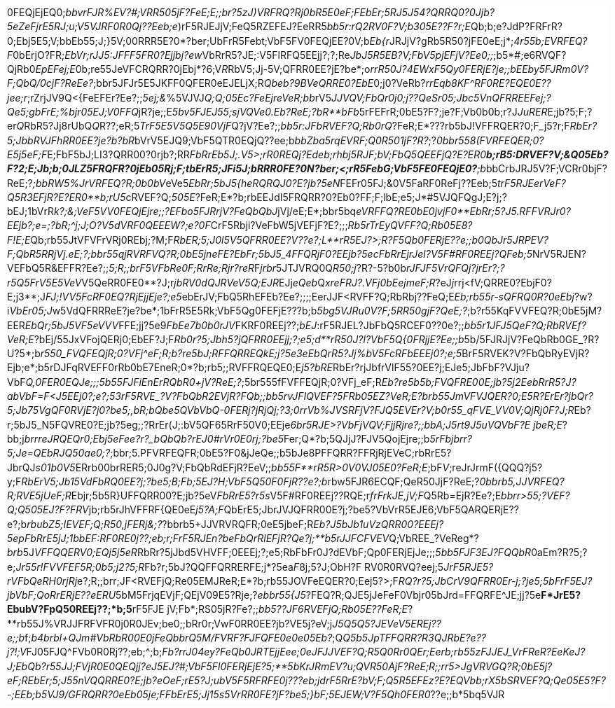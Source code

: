 0FEQjEjEQ0;**bbvrFJR%EV?#;VRR505jF?FeE;E*;;br?5zJ)VRFRQ?Rj0bR5E0eF;F*EbEr;5RJ5J54?QRRQ0?0Jjb?5eZeF*jrE5RJ;u;V5VJRF0R0Qj??Eeb;e*)rF5RJEJjV;FeQ5RZEFEJ?EeRR5*bb5r:rQ2RV0F?V;b305E??F?r;E*Qb;b;e?JdP?FRFrR?0;Ebj5E5;V;bbEb55;J;}5V;00RRR5E?0*?ber;UbFrR5Febt;VbF5FV0FEQjEE?0V;b*Eb{r*JRJjV?gRb5R50?jFE0eE;j*;*4r55b;EVRFEQ?F*0bErjO?FR;*EbVr;rJJ5:JFFF5FR0?Ejjbj?ew*VbRrR5?JE;:V5FlRFQ5EEjj?;?;Re*JbJ5R5EB?V;FbV5pjEFjV?Ee0;;*;b5*#;e6RVQF?QjRb0*EpEFej;E*0b;re55JeVFCRQRR?0jEbj*?6;V*R*RbV5;Jj-5V;QFRR0EE?jE?be*;o*rrR50J?4EWxF5Qy0FERjE?je;;bEEby5FJRm0V?F;QbQ/0cjF?ReEe?*;bbr5JFJr5E5JKFF0QFER0eEJELjX;R*Qbeb?9BVeQRRE0?EbE*0;j0?VeRb?*rrEqb8KF^RF0RE?EQE0E??jee;r*;rZrjJV9Q<{FeEFEr?Ee?;;*5ej;&*%5VJVJ*Q;Q;05Ec?FeEjreVeR;bb*rV5*JJVQV;FbQr0j0;j??QeSr05;Jbc5VnQFRREEFej;?Qe5;gbFrE;%bjr05EJ;V0FFQ*jR?je;;E*5bv5FJEJ55;sjVQVe0.Eb?ReE;?*b*R**bFb*5rFEFrR;0bE5?F?;je?F;Vb0b0b;r?J*JuRER*E;jb?5;F;?er*Q*RbR5?Jj8rUbQ*Q*R??;eR;5*TrF5E5V5Q5E90VjF*Q?jV?Ee?;;*bb5r:JFbRVEF?Q;Rb0rQ*?FeR;E*???rb5bJ!VFFRQER?0;F_j5?r;F*RbEr?5;JbbRVJFhRR0EE?je?b?bR*bVrV5EJQ9;VbF5QTR0EQjQ??ee;b*bbZba5rqEVRF;Q0R501jF?R?*;?*0bbr558(FVRFEQER;0?E5j5eF;F*E;FbF5bJ;LI3?QRR00?0rjb?;RR*FbRrEb5J;.*V5>;rR0REQj?Edeb;r*hbj5RJF;bV;FbQ5QEEFjQ?E?ER0**b;rB5:DRVEF?V;&Q05Eb?F?2;E;Jb;*b;0JLZ5FRQFR?0jEb05Rj;F;tbErR5;JFi5J;bRRR0FE?0N?ber;<*;rR5FebG;VbF5FE0FEQjE0?**;b*bbCrbJRJ5V?F;VCRr0bjF?ReE;?*;bbRW5%JrVRFEQ?R;0b0bV*eVe5*EbRr;5bJ5{heRQRQJ0?E?jb?5eN*FEFr05FJ;&0V5FaRF0ReFj??Eeb;5*trF5RJEerVeF?Q5R3EFjR?E?ER0**b;rU5*cRVEF?Q;*505E*?FeR;E*?b;rbEEJdI5FRQRR?0?Eb0?FF;F;lbE;e5;J*#5VJQFQgJ;E?j;?bEJ;1bVrR*k?;&;VeF5VV0FEQjEjre;;?EFbo5FJRrjV?FeQbQbJ*jVj/eE;E*;bbr5bq*eVRFFQ?RE0bE0jvjF0**EbRr;5?J5.RFFVRJr0?EEjb?;e=;?bR;^j;J;O?V5dVRF0QEEEW?;e?0F*CrF5Rbji?VeFbW5jVEFjF?E?;;;*Rb5rTrEyQVFF?Q;Rb05E8?F!E;E*Qb;rb55JtVFVFrVRj0REbj;?M;F*RbER;5;J0l5V5QFRR0EE?V??*e?;L**rR5EJ?>;R?F5Qb0FERjE??e;;b0QbJr5JRPEV?F;QbR5RRjVj.eE;?*;bbr55qjRVRFVQ?R;0bE5jneFE?*EbFr;5bJ5_4FFQRjF0?EEjb?5ec*FbRrEjrJel?V5F#RF0REEj?QFeb;5*NrV5RJEN?VEFbQ5R&EFFR?Ee?;;*5;R;;*brF5VFbRe0*F;RrRe;Rjr?reR*F*jrbr*5JTJVRQ0Q*R50;j*?R?-5?b0b*rJFJF5VrQFQj?*jrEr?;?r5Q5FrV5E5*VeV*V5QeRR0FE0**?J;r*jbRV0dQJRVeV5Q;EJR*EJj*eQeb*Q*xreFRJ?.VFj0bEejmeF;R*?eJ*j*rrj<fV;QRRE0?EbjF0?E;j3**;J*FJ;!VV5FcRF0EQ?RjEjjEje?;e5*ebErJV;FbQ5RhEFEb?Ee?;;;;EerJJF<RVFF?Q;RbRbj??FeQ;E*Eb;rb55r-sQFRQ0R?0eEbj*?w?i*VbEr05;J*w5VdQFRRReE?je?be*;1bFrR5E5Rk;VbF5Qg0FEFjE???b;b*5bg5VJRu0V?F;5RR50gjF?QeE;?*;b?r55KqFVVFEQ?R;0bE5jM?EER*EbQr;5bJ5VF5eVVV*FFE;jj?5e9*FbEe7b0b0rJV*FKRF0REEj??;*bEJ*:rF5RJEL?JbFbQ5RCEF0??0e?;;*bb5r1JFJ5QeF?Q;RbRVEf?VeR;E*?bEj/55JxVFojQERj0;EbEF?J;F*Rb0r?5;Jbh5?jQFRR0EEjj;?;e5;d**rR50J?l?VbF5Q{0FRjjE?Ee;;b*5b/5FJRJjV?FeQbRb0GE_?R?U?5*;b*r550_FVQFEQjR;0?VFj^eF;R;*b?re5bJ;*RFFQRREQkE;j*?5e3eEbQrR5?Jj%bV5FcRFbEEEj0?;e*;5*BrF5RVEK?V?FbQbRyEVjR?Ejb;e*;b5rDJFqRVEFF0rRb0bE7EneR;0*?b;rb5;;RVFFRQEQE0;E*j5?bRE*RbEr?rjJbfrVlF55?0EE?j;EJe5;JbFbF?VJju?VbF*Q,0FER0EQJe;;;*5b55FJFiEnErRQbR*0+jV?ReE;?*;5br555fFVFFEQjR;0?VFj_eF;R*Eb?re5b5b;*FVQFRE00E;jb?5j2EebRrR5?J?abVbF=F<J5EEj0?;e?;5*3rF5RVE_?V?FbQbR2EVjR?FQb;;*bb5rvJFIQVEF?5FRb05EZ?VeR;E*?*brb55JmVFVJQER?0;E5R?ErEr?jbQr?5;Jb75VgQF0RVjE?j0?be5;,bR;*bQbe5QVbVbQ-0FERj?jRjQj;?3;0*rrVb%JVSRFjV?FJQ5EVEr?V*;b0r55_qFVE_VV0V;QjRj0F?J;R*Eb?r;5bJ5_N5FQVRE0?E;jb?5eg;;?RrEr(J;:bV5QF65RrF50V0;EEje*6br5RJE>?VbFjVQV;FjjRjre?;;*bbA;J*5rt9J5uVQVbF?E jbeR;E*?bb;j*brrreJRQEQr0;Ebj5eFee?r?_bQbQb?rEJ0#rVr0E0rj;?be5*Fer;Q*?b;5QJjJ?FJV5QojEjre;;b*5rFbjbrr?5;Je=QEbRJQ50ae0;?*;bbr;5.PFVRFEQFR;0bE5?F0&jJeQe;;b5bJe8PFFQRR?FFRjRjEVeC;rbRrE5?JbrQJ*s01b0V5*ERrb00brRER5;0J0g?V;FbQbRdEFjR?EeV;;*bb55F**rR5R>0V0VJ05E0?FeR;E*;bF*V*;reJrJrmF({QQQ?j5?y;F*RbErV5;Jb15VdFbRQ0EE?j;?be5;B;Fb;5EJ?H;VbF5Q50F0FjR??e?;b*rbw5FJR6ECQF;QeR50JjF?ReE;?*0bbrb5,JJVRFEQ?R;RVE5jUeF;R*Ebjr;5b5R}UFFQRR00?E;jb?5eV*FbRrE5?r5s*V5F#RF0REEj??RQE;r*frFrkJE,jV;F*Q5Rb=EjR?Ee?;E*bbrr>55;?VEF?Q;Q505EJ?F?FRV*jb;rb5rJhVFFRF{QE0eE*j5?A;F*QbErE5;JbrJVJQFRR00E?j;?be5?VbVrR5EJE6;VbF5QARQERjE??e?;b*rbubZ5;IEVEF;Q;R50,jFERj&;?*?bbrb5+JJVRVRQFR;0eE5jbeF;R*Eb?*J5bJb1uVzQRR00?EEEj?5ep*FbRrE5jJ;1bbEF:RF0RE0j??;eb;r;FrF5RJEn?beFbQrRlEFjR?Qe?j;**b5rJJFCFVEV*Q;VbREE_?VeReg*?*brb*5J*VFFQQERV0;EQj5j5eR*RbRr?5jJbd5VHVFF;0EEEj;?;e5;RbFbFr0J?dEVbF;Qp0FERjEjJe;;;*5bb5FJF3EJ?FQQbR*0aEm?R?5;?e;*Jr55r!FVVFEF5R;0b5;j2?5;R*Fb?r;5bJ?QQFFQRRERFE;j*?5ea*F*8j;5?J;ObH?F RV0R0RVQ?eej;5*JrF5RJE5?rVFbQeRH0rjRj*e?;R;;brr;JF<RVEFjQ;Re05EMJReR;E*?b;rb55JOVFeEQER?0;Eej5?>;F*RQ?r?5;JbCrV9QFRR0Er-j;?je5;5bFrF5EJ?jbVbF;QoRrERjE??eERU*5bM5FrjqEVjF;QEjV09E5?Rje;?*ebbr55{J5*?FEQ?R;QJE5jJeFeF0Vbjr05bJrd=FFQRFE^JE;jj?5e**F*JrE5?EbubV?FpQ50REEj??;*b;5**rF5FJE jV;Fb*;RS05jR?Fe?;;*bb5??JF6RVEFjQ;Rb05E??FeR;E*?**rb55J%VRJJFRFVFR0j0R0JEv;be0;;bRr0r;VwF0RR0EE?jb?VE5j?eV;j*J5Q5Q5?JEVeV5EREj??e;;b*f;*b4brbl+QJm#*VbRbR*00E0jFeQbbrQ5M/FVRF?FJFQFE0e0e05Eb?*;Q*Q5b5JpTFFQRR?R3QJRbE?e??j?!;V*FJ05FJQ^FVb0R0Rj??;eb;^;b;**Fb?rrJ04ey?FeQb0JRTEjjEee;0*eJFJJVEF?Q;R5Q0Rr0QEr;Eerb;rb55zFJ*JEJ_VrF*ReR?Ee*KeJ?J;EbQb?r55JJ;FVjR0E0QEQj*j*?*eJ5EJ?#;VbF5Fl0FERjEjE?5;**5bKr*JRmEV?u;QVR50AjF?ReE;R*;*;rr5>JgVRVGQ?R;0bE5j?eF;R*EbEr;5;J55nVQQRRE0?E;jb?*eOeF*;rE5?J;ubV5F5RFRFE0j???eb;j*drF5RrE?bV;F;Q5R5EFEz?E?EQV*bb;rX5bSRVEF?Q;Qe05E5?F?-;E*Eb;*b5VJ9/GFRQRR?0eEb05je;F*FbErE5;Jj15s5VrRR0FE?jF?be5;}bF*;5EJEW;V?F5Qh0FER0*??e;;b*5bq5VJR